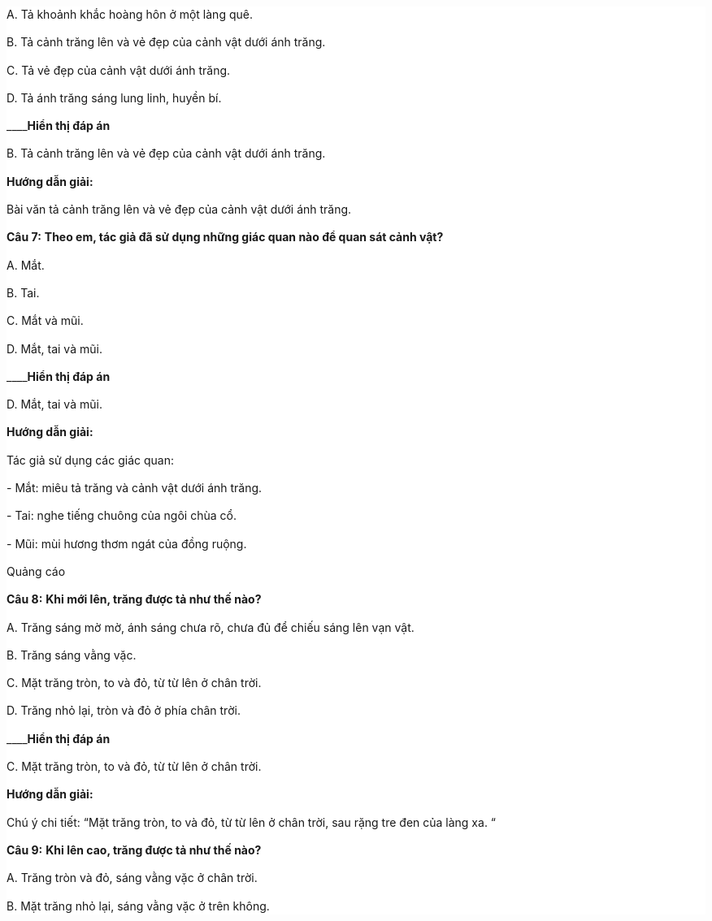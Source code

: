 A. Tả khoảnh khắc hoàng hôn ở một làng quê.

B. Tả cảnh trăng lên và vẻ đẹp của cảnh vật dưới ánh trăng.

C. Tả vẻ đẹp của cảnh vật dưới ánh trăng.

D. Tả ánh trăng sáng lung linh, huyền bí.

____**Hiển thị đáp án**

B. Tả cảnh trăng lên và vẻ đẹp của cảnh vật dưới ánh trăng.

**Hướng dẫn giải:**

Bài văn tả cảnh trăng lên và vẻ đẹp của cảnh vật dưới ánh trăng.

**Câu 7:** **Theo em, tác giả đã sử dụng những giác quan nào để quan sát cảnh vật?**

A. Mắt.

B. Tai.

C. Mắt và mũi.

D. Mắt, tai và mũi.

____**Hiển thị đáp án**

D. Mắt, tai và mũi.

**Hướng dẫn giải:**

Tác giả sử dụng các giác quan: 

\- Mắt: miêu tả trăng và cảnh vật dưới ánh trăng. 

\- Tai: nghe tiếng chuông của ngôi chùa cổ. 

\- Mũi: mùi hương thơm ngát của đồng ruộng. 

Quảng cáo

**Câu 8:** **Khi mới lên, trăng được tả như thế nào?**

A. Trăng sáng mờ mờ, ánh sáng chưa rõ, chưa đủ để chiếu sáng lên vạn vật.

B. Trăng sáng vằng vặc.

C. Mặt trăng tròn, to và đỏ, từ từ lên ở chân trời.

D. Trăng nhỏ lại, tròn và đỏ ở phía chân trời.

____**Hiển thị đáp án**

C. Mặt trăng tròn, to và đỏ, từ từ lên ở chân trời.

**Hướng dẫn giải:**

Chú ý chi tiết: “Mặt trăng tròn, to và đỏ, từ từ lên ở chân trời, sau rặng tre đen của làng xa. “

**Câu 9:** **Khi lên cao, trăng được tả như thế nào?**

A. Trăng tròn và đỏ, sáng vằng vặc ở chân trời.

B. Mặt trăng nhỏ lại, sáng vằng vặc ở trên không.
